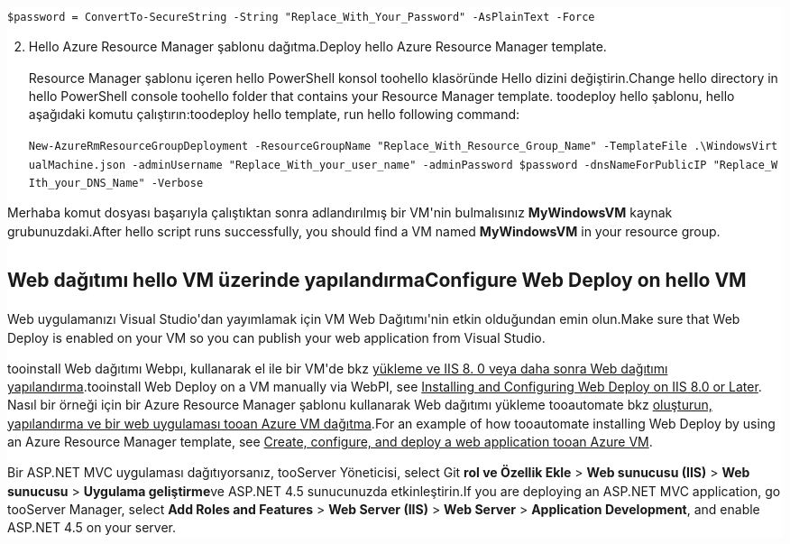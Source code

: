    ```
   $password = ConvertTo-SecureString -String "Replace_With_Your_Password" -AsPlainText -Force
   ```

2. <span data-ttu-id="6e33f-131">Hello Azure Resource Manager şablonu dağıtma.</span><span class="sxs-lookup"><span data-stu-id="6e33f-131">Deploy hello Azure Resource Manager template.</span></span>

   <span data-ttu-id="6e33f-132">Resource Manager şablonu içeren hello PowerShell konsol toohello klasöründe Hello dizini değiştirin.</span><span class="sxs-lookup"><span data-stu-id="6e33f-132">Change hello directory in hello PowerShell console toohello folder that contains your Resource Manager template.</span></span> <span data-ttu-id="6e33f-133">toodeploy hello şablonu, hello aşağıdaki komutu çalıştırın:</span><span class="sxs-lookup"><span data-stu-id="6e33f-133">toodeploy hello template, run hello following command:</span></span>

   ```
   New-AzureRmResourceGroupDeployment -ResourceGroupName "Replace_With_Resource_Group_Name" -TemplateFile .\WindowsVirtualMachine.json -adminUsername "Replace_With_your_user_name" -adminPassword $password -dnsNameForPublicIP "Replace_WIth_your_DNS_Name" -Verbose
   ```

<span data-ttu-id="6e33f-134">Merhaba komut dosyası başarıyla çalıştıktan sonra adlandırılmış bir VM'nin bulmalısınız **MyWindowsVM** kaynak grubunuzdaki.</span><span class="sxs-lookup"><span data-stu-id="6e33f-134">After hello script runs successfully, you should find a VM named **MyWindowsVM** in your resource group.</span></span>

## <a name="configure-web-deploy-on-hello-vm"></a><span data-ttu-id="6e33f-135">Web dağıtımı hello VM üzerinde yapılandırma</span><span class="sxs-lookup"><span data-stu-id="6e33f-135">Configure Web Deploy on hello VM</span></span>
<span data-ttu-id="6e33f-136">Web uygulamanızı Visual Studio'dan yayımlamak için VM Web Dağıtımı'nin etkin olduğundan emin olun.</span><span class="sxs-lookup"><span data-stu-id="6e33f-136">Make sure that Web Deploy is enabled on your VM so you can publish your web application from Visual Studio.</span></span>

<span data-ttu-id="6e33f-137">tooinstall Web dağıtımı Webpı, kullanarak el ile bir VM'de bkz [yükleme ve IIS 8. 0 veya daha sonra Web dağıtımı yapılandırma](https://docs.microsoft.com/en-us/iis/install/installing-publishing-technologies/installing-and-configuring-web-deploy-on-iis-80-or-later).</span><span class="sxs-lookup"><span data-stu-id="6e33f-137">tooinstall Web Deploy on a VM manually via WebPI, see [Installing and Configuring Web Deploy on IIS 8.0 or Later](https://docs.microsoft.com/en-us/iis/install/installing-publishing-technologies/installing-and-configuring-web-deploy-on-iis-80-or-later).</span></span> <span data-ttu-id="6e33f-138">Nasıl bir örneği için bir Azure Resource Manager şablonu kullanarak Web dağıtımı yükleme tooautomate bkz [oluşturun, yapılandırma ve bir web uygulaması tooan Azure VM dağıtma](https://azure.microsoft.com/en-us/resources/templates/201-web-app-vm-dsc/).</span><span class="sxs-lookup"><span data-stu-id="6e33f-138">For an example of how tooautomate installing Web Deploy by using an Azure Resource Manager template, see [Create, configure, and deploy a web application tooan Azure VM](https://azure.microsoft.com/en-us/resources/templates/201-web-app-vm-dsc/).</span></span>

<span data-ttu-id="6e33f-139">Bir ASP.NET MVC uygulaması dağıtıyorsanız, tooServer Yöneticisi, select Git **rol ve Özellik Ekle** > **Web sunucusu (IIS)** > **Web sunucusu**  >  **Uygulama geliştirme**ve ASP.NET 4.5 sunucunuzda etkinleştirin.</span><span class="sxs-lookup"><span data-stu-id="6e33f-139">If you are deploying an ASP.NET MVC application, go tooServer Manager, select **Add Roles and Features** > **Web Server (IIS)** > **Web Server** > **Application Development**, and enable ASP.NET 4.5 on your server.</span></span>
